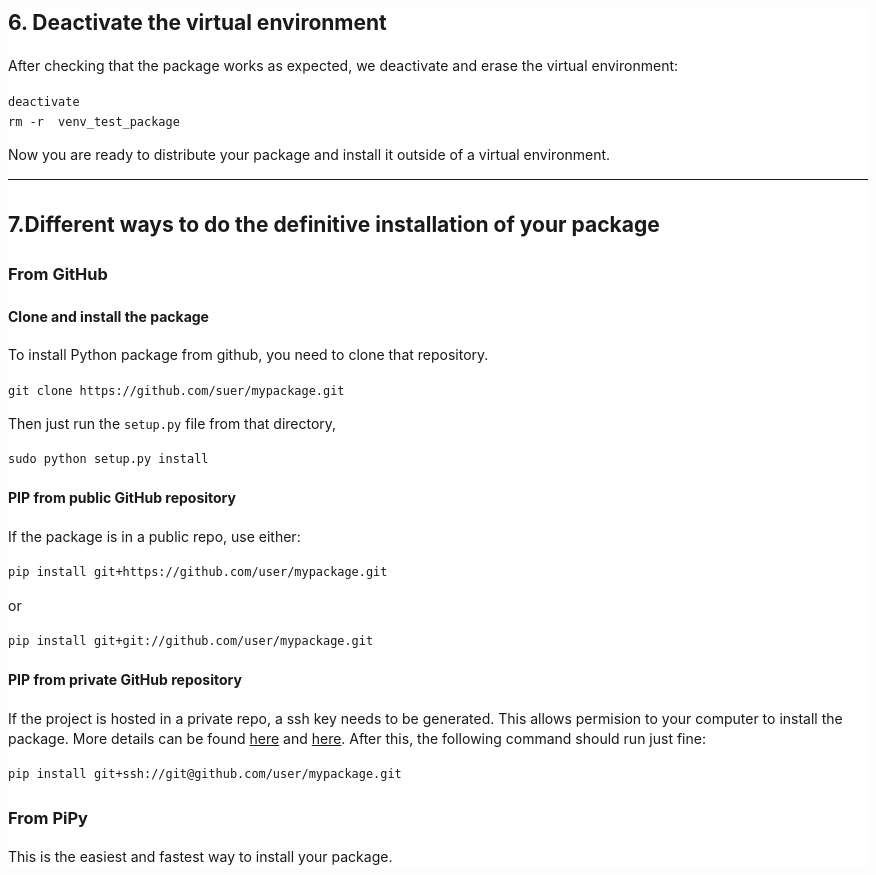 ## 6. Deactivate the virtual environment

After checking that the package works as expected, we deactivate and erase the virtual environment:  

```shell
deactivate
rm -r  venv_test_package
```

Now you are ready to distribute your package and install it outside of a virtual environment. 

---
## 7.Different ways to do the definitive installation of your package

### From GitHub

#### Clone and install the package

To install Python package from github, you need to clone that repository.

```shell
git clone https://github.com/suer/mypackage.git
```

Then just run the `setup.py` file from that directory,

```shell
sudo python setup.py install
```


#### PIP from public GitHub repository 

If the package is in a public repo, use either: 
```shell
pip install git+https://github.com/user/mypackage.git
```
or

```shell
pip install git+git://github.com/user/mypackage.git
```

#### PIP from private GitHub repository

If the project is hosted in a private repo, a ssh key needs to be generated. This allows permision to your computer to install the package. More details can be found [here](https://jdblischak.github.io/2014-09-18-chicago/novice/git/05-sshkeys.html) and [here](https://help.github.com/en/enterprise/2.16/user/authenticating-to-github/generating-a-new-ssh-key-and-adding-it-to-the-ssh-agent). After this, the following command should run just fine: 

```
pip install git+ssh://git@github.com/user/mypackage.git
```

### From PiPy
This is the easiest and fastest way to install your package. 
